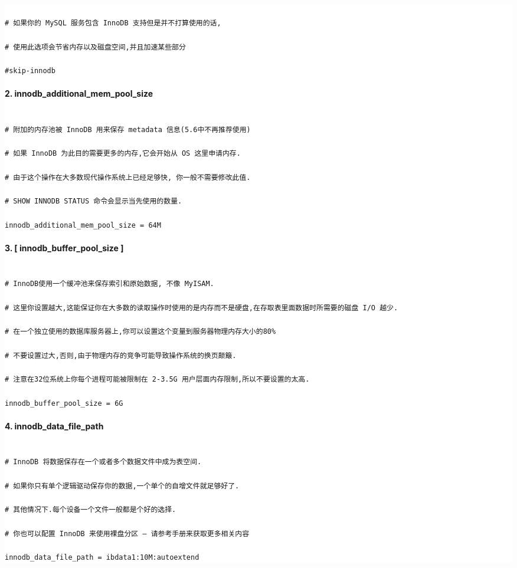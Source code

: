 ```

# 如果你的 MySQL 服务包含 InnoDB 支持但是并不打算使用的话,

# 使用此选项会节省内存以及磁盘空间,并且加速某些部分

#skip-innodb

```

#### 2. innodb_additional_mem_pool_size

```

# 附加的内存池被 InnoDB 用来保存 metadata 信息(5.6中不再推荐使用)

# 如果 InnoDB 为此目的需要更多的内存,它会开始从 OS 这里申请内存.

# 由于这个操作在大多数现代操作系统上已经足够快, 你一般不需要修改此值.

# SHOW INNODB STATUS 命令会显示当先使用的数量.

innodb_additional_mem_pool_size = 64M

```

#### 3. [ innodb_buffer_pool_size ]

```

# InnoDB使用一个缓冲池来保存索引和原始数据, 不像 MyISAM.

# 这里你设置越大,这能保证你在大多数的读取操作时使用的是内存而不是硬盘,在存取表里面数据时所需要的磁盘 I/O 越少.

# 在一个独立使用的数据库服务器上,你可以设置这个变量到服务器物理内存大小的80%

# 不要设置过大,否则,由于物理内存的竞争可能导致操作系统的换页颠簸.

# 注意在32位系统上你每个进程可能被限制在 2-3.5G 用户层面内存限制,所以不要设置的太高.

innodb_buffer_pool_size = 6G

```

#### 4. innodb_data_file_path

```

# InnoDB 将数据保存在一个或者多个数据文件中成为表空间.

# 如果你只有单个逻辑驱动保存你的数据,一个单个的自增文件就足够好了.

# 其他情况下.每个设备一个文件一般都是个好的选择.

# 你也可以配置 InnoDB 来使用裸盘分区 – 请参考手册来获取更多相关内容

innodb_data_file_path = ibdata1:10M:autoextend

```
